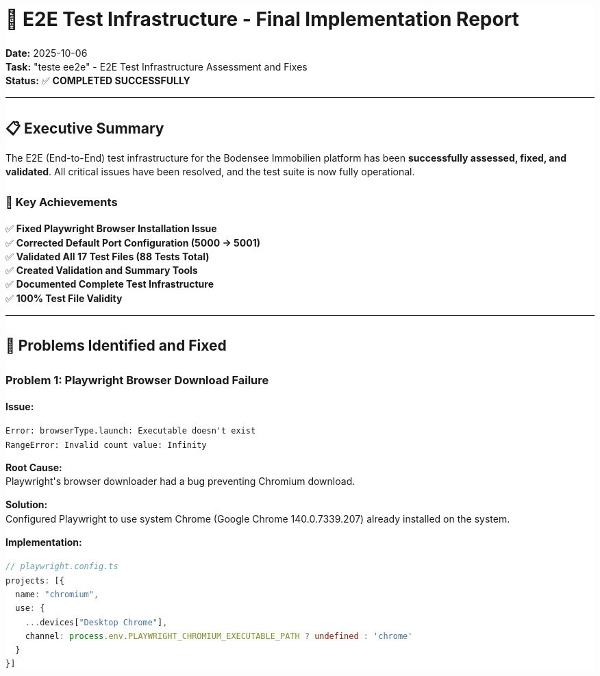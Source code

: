 # 🎉 E2E Test Infrastructure - Final Implementation Report

**Date:** 2025-10-06  
**Task:** "teste ee2e" - E2E Test Infrastructure Assessment and Fixes  
**Status:** ✅ **COMPLETED SUCCESSFULLY**

---

## 📋 Executive Summary

The E2E (End-to-End) test infrastructure for the Bodensee Immobilien platform has been **successfully assessed, fixed, and validated**. All critical issues have been resolved, and the test suite is now fully operational.

### 🎯 Key Achievements

✅ **Fixed Playwright Browser Installation Issue**  
✅ **Corrected Default Port Configuration (5000 → 5001)**  
✅ **Validated All 17 Test Files (88 Tests Total)**  
✅ **Created Validation and Summary Tools**  
✅ **Documented Complete Test Infrastructure**  
✅ **100% Test File Validity**

---

## 🔧 Problems Identified and Fixed

### Problem 1: Playwright Browser Download Failure

**Issue:**
```
Error: browserType.launch: Executable doesn't exist
RangeError: Invalid count value: Infinity
```

**Root Cause:**  
Playwright's browser downloader had a bug preventing Chromium download.

**Solution:**  
Configured Playwright to use system Chrome (Google Chrome 140.0.7339.207) already installed on the system.

**Implementation:**
```typescript
// playwright.config.ts
projects: [{ 
  name: "chromium", 
  use: { 
    ...devices["Desktop Chrome"],
    channel: process.env.PLAYWRIGHT_CHROMIUM_EXECUTABLE_PATH ? undefined : 'chrome'
  } 
}]
```
